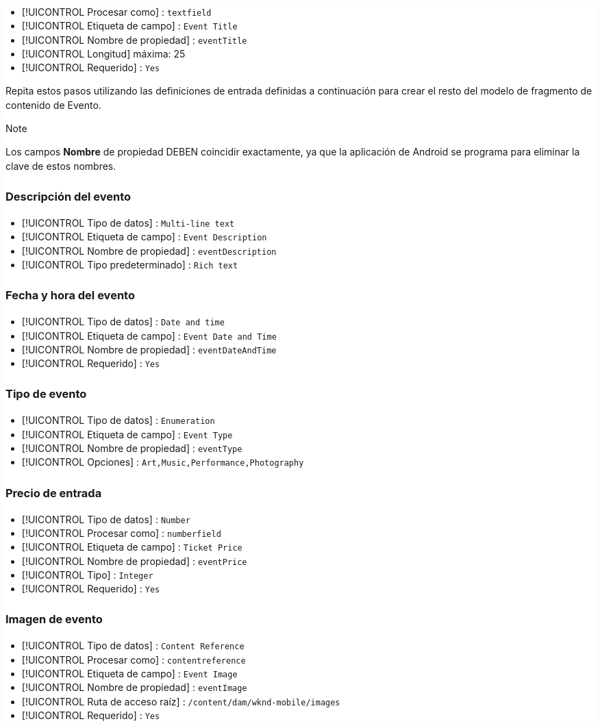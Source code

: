    * [!UICONTROL Procesar como] : `textfield`
   * [!UICONTROL Etiqueta de campo] : `Event Title`
   * [!UICONTROL Nombre de propiedad] : `eventTitle`
   * [!UICONTROL Longitud] máxima: 25
   * [!UICONTROL Requerido] : `Yes`

Repita estos pasos utilizando las definiciones de entrada definidas a continuación para crear el resto del modelo de fragmento de contenido de Evento.

>[!NOTE]
>
> Los campos **Nombre** de propiedad DEBEN coincidir exactamente, ya que la aplicación de Android se programa para eliminar la clave de estos nombres.

### Descripción del evento

* [!UICONTROL Tipo de datos] : `Multi-line text`
* [!UICONTROL Etiqueta de campo] : `Event Description`
* [!UICONTROL Nombre de propiedad] : `eventDescription`
* [!UICONTROL Tipo predeterminado] : `Rich text`

### Fecha y hora del evento

* [!UICONTROL Tipo de datos] : `Date and time`
* [!UICONTROL Etiqueta de campo] : `Event Date and Time`
* [!UICONTROL Nombre de propiedad] : `eventDateAndTime`
* [!UICONTROL Requerido] : `Yes`

### Tipo de evento

* [!UICONTROL Tipo de datos] : `Enumeration`
* [!UICONTROL Etiqueta de campo] : `Event Type`
* [!UICONTROL Nombre de propiedad] : `eventType`
* [!UICONTROL Opciones] : `Art,Music,Performance,Photography`

### Precio de entrada

* [!UICONTROL Tipo de datos] : `Number`
* [!UICONTROL Procesar como] : `numberfield`
* [!UICONTROL Etiqueta de campo] : `Ticket Price`
* [!UICONTROL Nombre de propiedad] : `eventPrice`
* [!UICONTROL Tipo] : `Integer`
* [!UICONTROL Requerido] : `Yes`

### Imagen de evento

* [!UICONTROL Tipo de datos] : `Content Reference`
* [!UICONTROL Procesar como] : `contentreference`
* [!UICONTROL Etiqueta de campo] : `Event Image`
* [!UICONTROL Nombre de propiedad] : `eventImage`
* [!UICONTROL Ruta de acceso raíz] : `/content/dam/wknd-mobile/images`
* [!UICONTROL Requerido] : `Yes`
